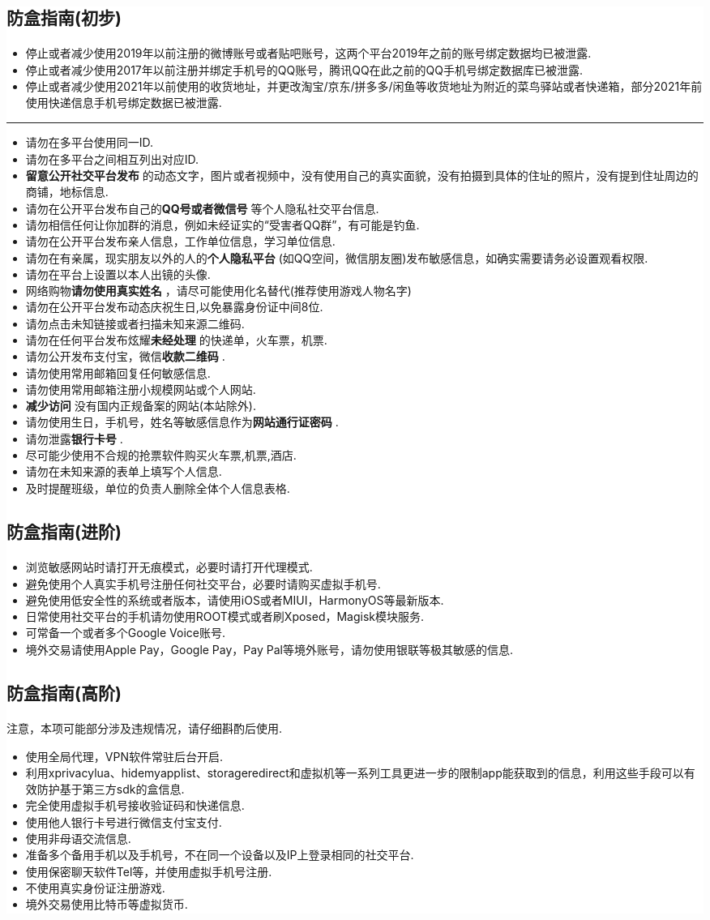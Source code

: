 ## 防盒指南(初步)
+ 停止或者减少使用2019年以前注册的微博账号或者贴吧账号，这两个平台2019年之前的账号绑定数据均已被泄露.
+ 停止或者减少使用2017年以前注册并绑定手机号的QQ账号，腾讯QQ在此之前的QQ手机号绑定数据库已被泄露.
+ 停止或者减少使用2021年以前使用的收货地址，并更改淘宝/京东/拼多多/闲鱼等收货地址为附近的菜鸟驿站或者快递箱，部分2021年前使用快递信息手机号绑定数据已被泄露.
---
+ 请勿在多平台使用同一ID.
+ 请勿在多平台之间相互列出对应ID.
+ **留意公开社交平台发布** 的动态文字，图片或者视频中，没有使用自己的真实面貌，没有拍摄到具体的住址的照片，没有提到住址周边的商铺，地标信息.
+ 请勿在公开平台发布自己的**QQ号或者微信号** 等个人隐私社交平台信息.
+ 请勿相信任何让你加群的消息，例如未经证实的“受害者QQ群”，有可能是钓鱼.
+ 请勿在公开平台发布亲人信息，工作单位信息，学习单位信息.
+ 请勿在有亲属，现实朋友以外的人的**个人隐私平台** (如QQ空间，微信朋友圈)发布敏感信息，如确实需要请务必设置观看权限.
+ 请勿在平台上设置以本人出镜的头像.
+ 网络购物**请勿使用真实姓名** ，请尽可能使用化名替代(推荐使用游戏人物名字)
+ 请勿在公开平台发布动态庆祝生日,以免暴露身份证中间8位.
+ 请勿点击未知链接或者扫描未知来源二维码.
+ 请勿在任何平台发布炫耀**未经处理** 的快递单，火车票，机票.
+ 请勿公开发布支付宝，微信**收款二维码** .
+ 请勿使用常用邮箱回复任何敏感信息.
+ 请勿使用常用邮箱注册小规模网站或个人网站.
+ **减少访问** 没有国内正规备案的网站(本站除外).
+ 请勿使用生日，手机号，姓名等敏感信息作为**网站通行证密码** .
+ 请勿泄露**银行卡号** .
+ 尽可能少使用不合规的抢票软件购买火车票,机票,酒店.
+ 请勿在未知来源的表单上填写个人信息.
+ 及时提醒班级，单位的负责人删除全体个人信息表格.

## 防盒指南(进阶)
+ 浏览敏感网站时请打开无痕模式，必要时请打开代理模式.
+ 避免使用个人真实手机号注册任何社交平台，必要时请购买虚拟手机号.
+ 避免使用低安全性的系统或者版本，请使用iOS或者MIUI，HarmonyOS等最新版本.
+ 日常使用社交平台的手机请勿使用ROOT模式或者刷Xposed，Magisk模块服务.
+ 可常备一个或者多个Google Voice账号.
+ 境外交易请使用Apple Pay，Google Pay，Pay Pal等境外账号，请勿使用银联等极其敏感的信息.

## 防盒指南(高阶)

注意，本项可能部分涉及违规情况，请仔细斟酌后使用.

+ 使用全局代理，VPN软件常驻后台开启.
+ 利用xprivacylua、hidemyapplist、storageredirect和虚拟机等一系列工具更进一步的限制app能获取到的信息，利用这些手段可以有效防护基于第三方sdk的盒信息.
+ 完全使用虚拟手机号接收验证码和快递信息.
+ 使用他人银行卡号进行微信支付宝支付.
+ 使用非母语交流信息.
+ 准备多个备用手机以及手机号，不在同一个设备以及IP上登录相同的社交平台.
+ 使用保密聊天软件Tel等，并使用虚拟手机号注册.
+ 不使用真实身份证注册游戏.
+ 境外交易使用比特币等虚拟货币.
